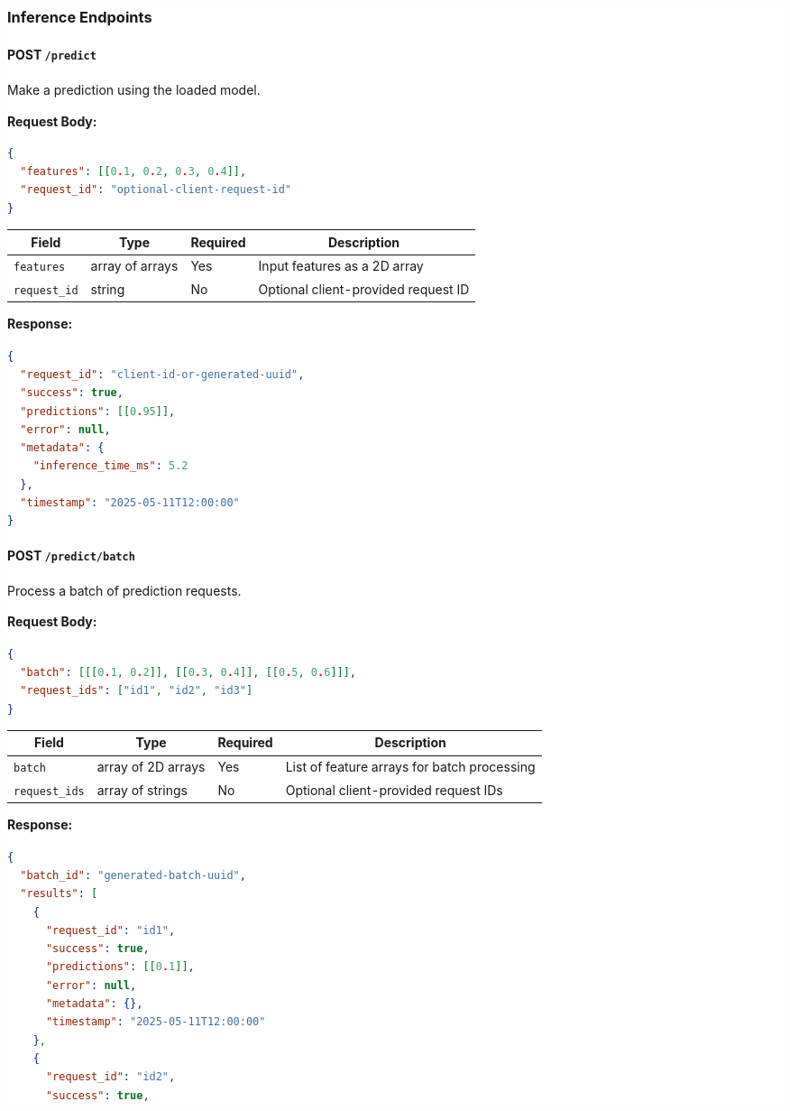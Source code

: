 ### Inference Endpoints

#### POST `/predict`
Make a prediction using the loaded model.

**Request Body:**
```json
{
  "features": [[0.1, 0.2, 0.3, 0.4]],
  "request_id": "optional-client-request-id"
}
```

| Field | Type | Required | Description |
|-------|------|----------|-------------|
| `features` | array of arrays | Yes | Input features as a 2D array |
| `request_id` | string | No | Optional client-provided request ID |

**Response:**
```json
{
  "request_id": "client-id-or-generated-uuid",
  "success": true,
  "predictions": [[0.95]],
  "error": null,
  "metadata": {
    "inference_time_ms": 5.2
  },
  "timestamp": "2025-05-11T12:00:00"
}
```

#### POST `/predict/batch`
Process a batch of prediction requests.

**Request Body:**
```json
{
  "batch": [[[0.1, 0.2]], [[0.3, 0.4]], [[0.5, 0.6]]],
  "request_ids": ["id1", "id2", "id3"]
}
```

| Field | Type | Required | Description |
|-------|------|----------|-------------|
| `batch` | array of 2D arrays | Yes | List of feature arrays for batch processing |
| `request_ids` | array of strings | No | Optional client-provided request IDs |

**Response:**
```json
{
  "batch_id": "generated-batch-uuid",
  "results": [
    {
      "request_id": "id1",
      "success": true,
      "predictions": [[0.1]],
      "error": null,
      "metadata": {},
      "timestamp": "2025-05-11T12:00:00"
    },
    {
      "request_id": "id2",
      "success": true,
```